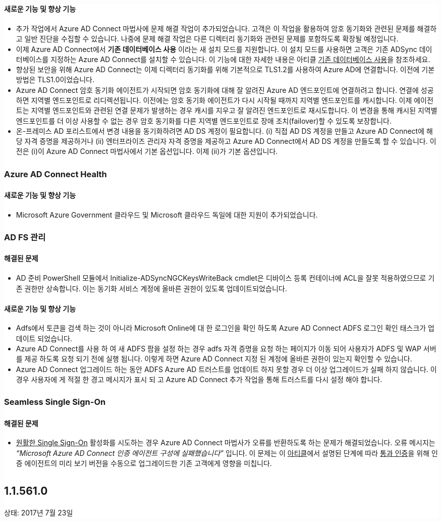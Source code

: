 #### <a name="new-features-and-improvements"></a>새로운 기능 및 향상 기능
* 추가 작업에서 Azure AD Connect 마법사에 문제 해결 작업이 추가되었습니다. 고객은 이 작업을 활용하여 암호 동기화와 관련된 문제를 해결하고 일반 진단을 수집할 수 있습니다. 나중에 문제 해결 작업은 다른 디렉터리 동기화와 관련된 문제를 포함하도록 확장될 예정입니다.
* 이제 Azure AD Connect에서 **기존 데이터베이스 사용** 이라는 새 설치 모드를 지원합니다. 이 설치 모드를 사용하면 고객은 기존 ADSync 데이터베이스를 지정하는 Azure AD Connect를 설치할 수 있습니다. 이 기능에 대한 자세한 내용은 아티클 [기존 데이터베이스 사용](how-to-connect-install-existing-database.md)을 참조하세요.
* 향상된 보안을 위해 Azure AD Connect는 이제 디렉터리 동기화를 위해 기본적으로 TLS1.2를 사용하여 Azure AD에 연결합니다. 이전에 기본 방법은 TLS1.0이었습니다.
* Azure AD Connect 암호 동기화 에이전트가 시작되면 암호 동기화에 대해 잘 알려진 Azure AD 엔드포인트에 연결하려고 합니다. 연결에 성공하면 지역별 엔드포인트로 리디렉션됩니다. 이전에는 암호 동기화 에이전트가 다시 시작될 때까지 지역별 엔드포인트를 캐시합니다. 이제 에이전트는 지역별 엔드포인트와 관련된 연결 문제가 발생하는 경우 캐시를 지우고 잘 알려진 엔드포인트로 재시도합니다. 이 변경을 통해 캐시된 지역별 엔드포인트를 더 이상 사용할 수 없는 경우 암호 동기화를 다른 지역별 엔드포인트로 장애 조치(failover)할 수 있도록 보장합니다.
* 온-프레미스 AD 포리스트에서 변경 내용을 동기화하려면 AD DS 계정이 필요합니다. (i) 직접 AD DS 계정을 만들고 Azure AD Connect에 해당 자격 증명을 제공하거나 (ii) 엔터프라이즈 관리자 자격 증명을 제공하고 Azure AD Connect에서 AD DS 계정을 만들도록 할 수 있습니다. 이전은 (i)이 Azure AD Connect 마법사에서 기본 옵션입니다. 이제 (ii)가 기본 옵션입니다.

### <a name="azure-ad-connect-health"></a>Azure AD Connect Health

#### <a name="new-features-and-improvements"></a>새로운 기능 및 향상 기능
* Microsoft Azure Government 클라우드 및 Microsoft 클라우드 독일에 대한 지원이 추가되었습니다.

### <a name="ad-fs-management"></a>AD FS 관리
#### <a name="fixed-issues"></a>해결된 문제
* AD 준비 PowerShell 모듈에서 Initialize-ADSyncNGCKeysWriteBack cmdlet은 디바이스 등록 컨테이너에 ACL을 잘못 적용하였으므로 기존 권한만 상속합니다.  이는 동기화 서비스 계정에 올바른 권한이 있도록 업데이트되었습니다.

#### <a name="new-features-and-improvements"></a>새로운 기능 및 향상 기능
* Adfs에서 토큰을 검색 하는 것이 아니라 Microsoft Online에 대 한 로그인을 확인 하도록 Azure AD Connect ADFS 로그인 확인 태스크가 업데이트 되었습니다.
* Azure AD Connect를 사용 하 여 새 ADFS 팜을 설정 하는 경우 adfs 자격 증명을 요청 하는 페이지가 이동 되어 사용자가 ADFS 및 WAP 서버를 제공 하도록 요청 되기 전에 실행 됩니다.  이렇게 하면 Azure AD Connect 지정 된 계정에 올바른 권한이 있는지 확인할 수 있습니다.
* Azure AD Connect 업그레이드 하는 동안 ADFS Azure AD 트러스트를 업데이트 하지 못할 경우 더 이상 업그레이드가 실패 하지 않습니다.  이 경우 사용자에 게 적절 한 경고 메시지가 표시 되 고 Azure AD Connect 추가 작업을 통해 트러스트를 다시 설정 해야 합니다.

### <a name="seamless-single-sign-on"></a>Seamless Single Sign-On
#### <a name="fixed-issues"></a>해결된 문제
* [원활한 Single Sign-On](how-to-connect-sso.md) 활성화를 시도하는 경우 Azure AD Connect 마법사가 오류를 반환하도록 하는 문제가 해결되었습니다. 오류 메시지는 *“Microsoft Azure AD Connect 인증 에이전트 구성에 실패했습니다”* 입니다. 이 문제는 이 [아티클](how-to-connect-pta-upgrade-preview-authentication-agents.md)에서 설명된 단계에 따라 [통과 인증](how-to-connect-sso.md)을 위해 인증 에이전트의 미리 보기 버전을 수동으로 업그레이드한 기존 고객에게 영향을 미칩니다.


## <a name="115610"></a>1.1.561.0
상태: 2017년 7월 23일
